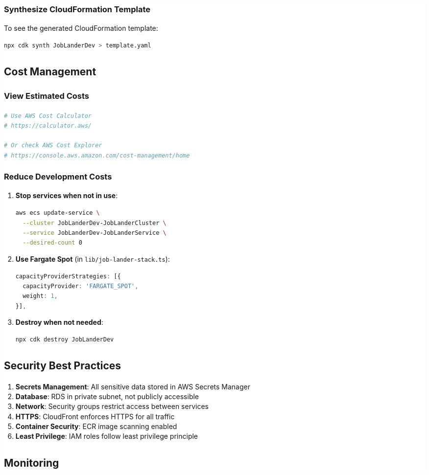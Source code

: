 ### Synthesize CloudFormation Template

To see the generated CloudFormation template:

```bash
npx cdk synth JobLanderDev > template.yaml
```

## Cost Management

### View Estimated Costs

```bash
# Use AWS Cost Calculator
# https://calculator.aws/

# Or check AWS Cost Explorer
# https://console.aws.amazon.com/cost-management/home
```

### Reduce Development Costs

1. **Stop services when not in use**:
   ```bash
   aws ecs update-service \
     --cluster JobLanderDev-JobLanderCluster \
     --service JobLanderDev-JobLanderService \
     --desired-count 0
   ```

2. **Use Fargate Spot** (in `lib/job-lander-stack.ts`):
   ```typescript
   capacityProviderStrategies: [{
     capacityProvider: 'FARGATE_SPOT',
     weight: 1,
   }],
   ```

3. **Destroy when not needed**:
   ```bash
   npx cdk destroy JobLanderDev
   ```

## Security Best Practices

1. **Secrets Management**: All sensitive data stored in AWS Secrets Manager
2. **Database**: RDS in private subnet, not publicly accessible
3. **Network**: Security groups restrict access between services
4. **HTTPS**: CloudFront enforces HTTPS for all traffic
5. **Container Security**: ECR image scanning enabled
6. **Least Privilege**: IAM roles follow least privilege principle

## Monitoring
